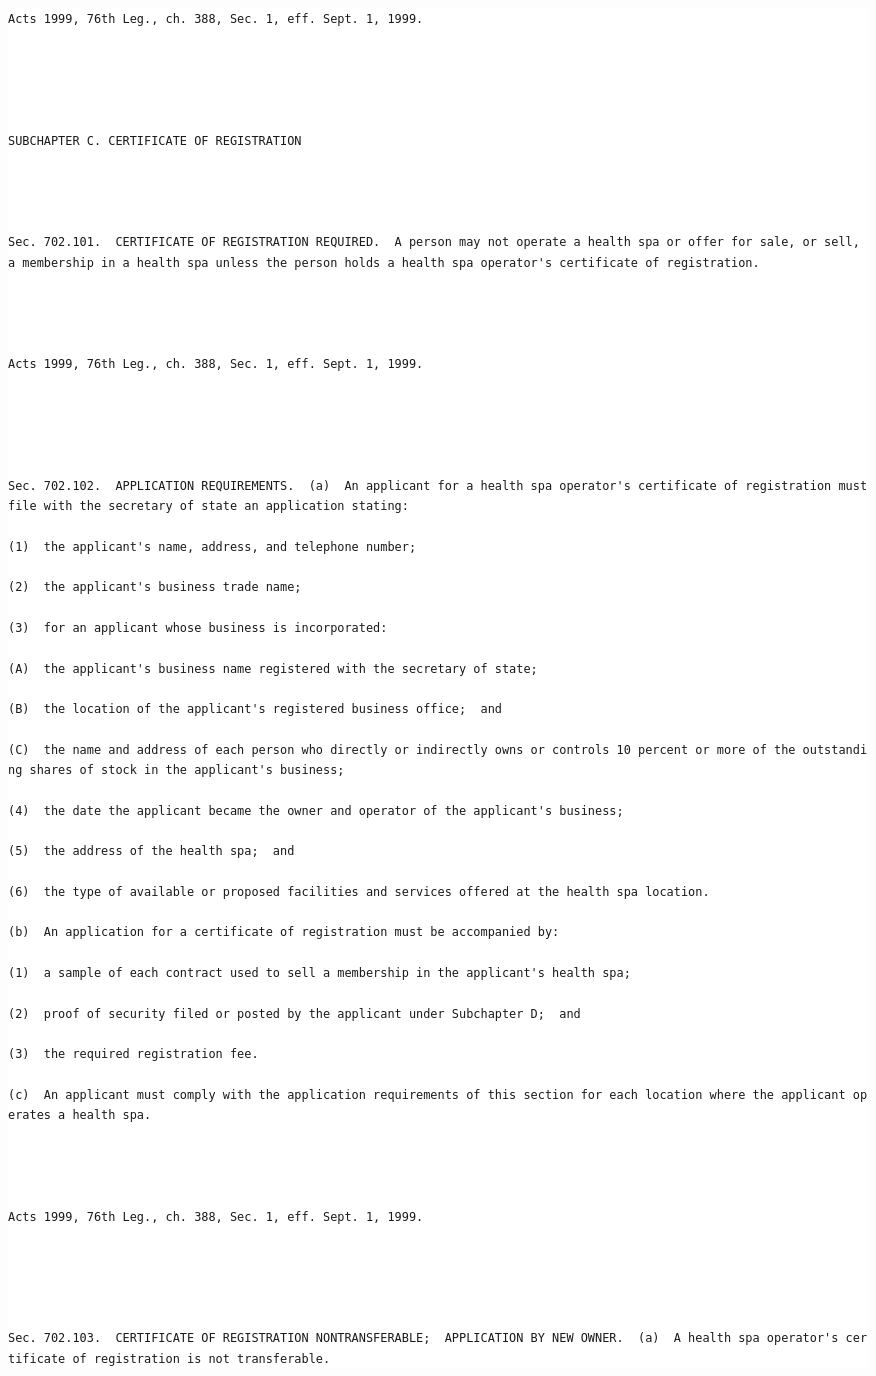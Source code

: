     
    
    
    Acts 1999, 76th Leg., ch. 388, Sec. 1, eff. Sept. 1, 1999.
    
    
    
    
    
    SUBCHAPTER C. CERTIFICATE OF REGISTRATION
    
      
    
    
    Sec. 702.101.  CERTIFICATE OF REGISTRATION REQUIRED.  A person may not operate a health spa or offer for sale, or sell, a membership in a health spa unless the person holds a health spa operator's certificate of registration.
    
    
    
    
    Acts 1999, 76th Leg., ch. 388, Sec. 1, eff. Sept. 1, 1999.
    
    
    
    
    
    Sec. 702.102.  APPLICATION REQUIREMENTS.  (a)  An applicant for a health spa operator's certificate of registration must file with the secretary of state an application stating:
    
    (1)  the applicant's name, address, and telephone number;
    
    (2)  the applicant's business trade name;
    
    (3)  for an applicant whose business is incorporated:
    
    (A)  the applicant's business name registered with the secretary of state;
    
    (B)  the location of the applicant's registered business office;  and
    
    (C)  the name and address of each person who directly or indirectly owns or controls 10 percent or more of the outstanding shares of stock in the applicant's business;
    
    (4)  the date the applicant became the owner and operator of the applicant's business;
    
    (5)  the address of the health spa;  and
    
    (6)  the type of available or proposed facilities and services offered at the health spa location.
    
    (b)  An application for a certificate of registration must be accompanied by:
    
    (1)  a sample of each contract used to sell a membership in the applicant's health spa;
    
    (2)  proof of security filed or posted by the applicant under Subchapter D;  and
    
    (3)  the required registration fee.
    
    (c)  An applicant must comply with the application requirements of this section for each location where the applicant operates a health spa.
    
    
    
    
    Acts 1999, 76th Leg., ch. 388, Sec. 1, eff. Sept. 1, 1999.
    
    
    
    
    
    Sec. 702.103.  CERTIFICATE OF REGISTRATION NONTRANSFERABLE;  APPLICATION BY NEW OWNER.  (a)  A health spa operator's certificate of registration is not transferable.
    